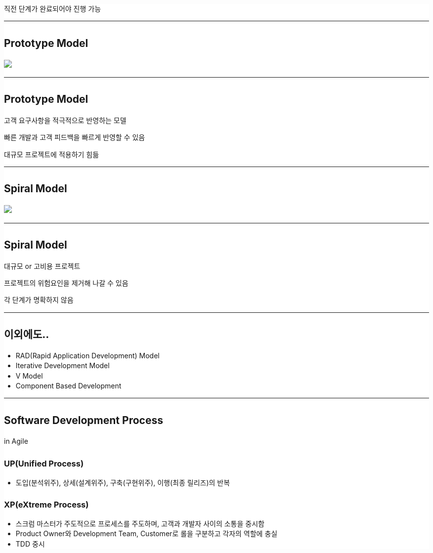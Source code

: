 직전 단계가 완료되어야 진행 가능


---
## Prototype Model

![](http://shopeemart.weebly.com/uploads/2/9/5/1/29516595/8755334_orig.jpg)

---
## Prototype Model

고객 요구사항을 적극적으로 반영하는 모델

빠른 개발과 고객 피드백을 빠르게 반영할 수 있음

대규모 프로젝트에 적용하기 힘듦

---
## Spiral Model

![](http://leansoftwareengineering.com/wp-content/uploads/2008/05/spiral_model_boehm_1988.png)

---
## Spiral Model

대규모 or 고비용 프로젝트

프로젝트의 위험요인을 제거해 나갈 수 있음

각 단계가 명확하지 않음

---
## 이외에도..
- RAD(Rapid Application Development) Model
- Iterative Development Model
- V Model
- Component Based Development

---
## Software Development Process
in Agile
### UP(Unified Process)
- 도입(분석위주), 상세(설계위주), 구축(구현위주), 이행(최종 릴리즈)의 반복

### XP(eXtreme Process)
- 스크럼 마스터가 주도적으로 프로세스를 주도하며, 고객과 개발자 사이의 소통을 중시함
- Product Owner와 Development Team, Customer로 롤을 구분하고 각자의 역할에 충실
- TDD 중시
